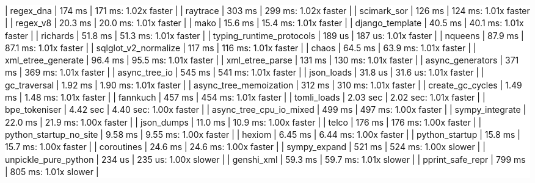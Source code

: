 | regex_dna                | 174 ms                                                                | 171 ms: 1.02x faster                                                  |
| raytrace                 | 303 ms                                                                | 299 ms: 1.02x faster                                                  |
| scimark_sor              | 126 ms                                                                | 124 ms: 1.01x faster                                                  |
| regex_v8                 | 20.3 ms                                                               | 20.0 ms: 1.01x faster                                                 |
| mako                     | 15.6 ms                                                               | 15.4 ms: 1.01x faster                                                 |
| django_template          | 40.5 ms                                                               | 40.1 ms: 1.01x faster                                                 |
| richards                 | 51.8 ms                                                               | 51.3 ms: 1.01x faster                                                 |
| typing_runtime_protocols | 189 us                                                                | 187 us: 1.01x faster                                                  |
| nqueens                  | 87.9 ms                                                               | 87.1 ms: 1.01x faster                                                 |
| sqlglot_v2_normalize     | 117 ms                                                                | 116 ms: 1.01x faster                                                  |
| chaos                    | 64.5 ms                                                               | 63.9 ms: 1.01x faster                                                 |
| xml_etree_generate       | 96.4 ms                                                               | 95.5 ms: 1.01x faster                                                 |
| xml_etree_parse          | 131 ms                                                                | 130 ms: 1.01x faster                                                  |
| async_generators         | 371 ms                                                                | 369 ms: 1.01x faster                                                  |
| async_tree_io            | 545 ms                                                                | 541 ms: 1.01x faster                                                  |
| json_loads               | 31.8 us                                                               | 31.6 us: 1.01x faster                                                 |
| gc_traversal             | 1.92 ms                                                               | 1.90 ms: 1.01x faster                                                 |
| async_tree_memoization   | 312 ms                                                                | 310 ms: 1.01x faster                                                  |
| create_gc_cycles         | 1.49 ms                                                               | 1.48 ms: 1.01x faster                                                 |
| fannkuch                 | 457 ms                                                                | 454 ms: 1.01x faster                                                  |
| tomli_loads              | 2.03 sec                                                              | 2.02 sec: 1.01x faster                                                |
| bpe_tokeniser            | 4.42 sec                                                              | 4.40 sec: 1.00x faster                                                |
| async_tree_cpu_io_mixed  | 499 ms                                                                | 497 ms: 1.00x faster                                                  |
| sympy_integrate          | 22.0 ms                                                               | 21.9 ms: 1.00x faster                                                 |
| json_dumps               | 11.0 ms                                                               | 10.9 ms: 1.00x faster                                                 |
| telco                    | 176 ms                                                                | 176 ms: 1.00x faster                                                  |
| python_startup_no_site   | 9.58 ms                                                               | 9.55 ms: 1.00x faster                                                 |
| hexiom                   | 6.45 ms                                                               | 6.44 ms: 1.00x faster                                                 |
| python_startup           | 15.8 ms                                                               | 15.7 ms: 1.00x faster                                                 |
| coroutines               | 24.6 ms                                                               | 24.6 ms: 1.00x faster                                                 |
| sympy_expand             | 521 ms                                                                | 524 ms: 1.00x slower                                                  |
| unpickle_pure_python     | 234 us                                                                | 235 us: 1.00x slower                                                  |
| genshi_xml               | 59.3 ms                                                               | 59.7 ms: 1.01x slower                                                 |
| pprint_safe_repr         | 799 ms                                                                | 805 ms: 1.01x slower                                                  |